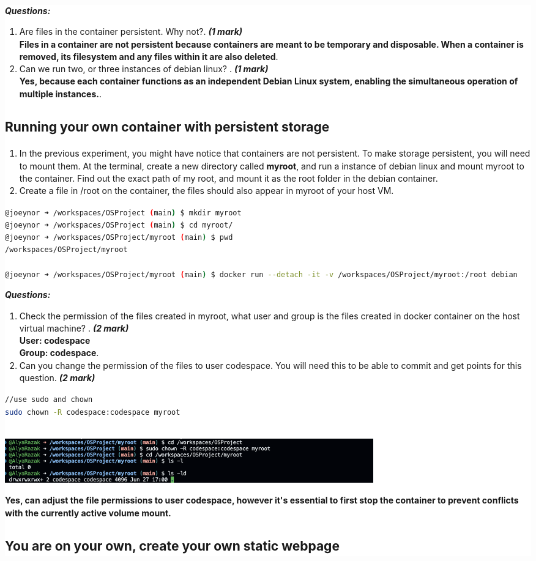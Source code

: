 ***Questions:***

1. Are files in the container persistent. Why not?. ***(1 mark)*** <br>
__Files in a container are not persistent because containers are meant to be temporary and disposable. When a container is removed, its filesystem and any files within it are also deleted__.
2. Can we run two, or three instances of debian linux? . ***(1 mark)*** <br>
 __Yes, because each container functions as an independent Debian Linux system, enabling the simultaneous operation of multiple instances.__.

## Running your own container with persistent storage

1. In the previous experiment, you might have notice that containers are not persistent. To make storage persistent, you will need to mount them. 
At the terminal, create a new directory called **myroot**, and run a instance of debian linux and mount myroot to the container. Find out the exact path of my root, and mount it as the root folder in the debian container. 
2. Create a file in /root on the container, the files should also appear in myroot of your host VM.

```bash 
@joeynor ➜ /workspaces/OSProject (main) $ mkdir myroot
@joeynor ➜ /workspaces/OSProject (main) $ cd myroot/
@joeynor ➜ /workspaces/OSProject/myroot (main) $ pwd
/workspaces/OSProject/myroot

@joeynor ➜ /workspaces/OSProject/myroot (main) $ docker run --detach -it -v /workspaces/OSProject/myroot:/root debian
```

***Questions:***

1. Check the permission of the files created in myroot, what user and group is the files created in docker container on the host virtual machine? . ***(2 mark)*** <br>
__User: codespace__<br>
__Group: codespace__.
2. Can you change the permission of the files to user codespace.  You will need this to be able to commit and get points for this question. ***(2 mark)***
```bash
//use sudo and chown
sudo chown -R codespace:codespace myroot

```
<br>
<img src="./images/rycQ2.png" width="70%">

__Yes, can adjust the file permissions to user codespace, however it's essential to first stop the container to prevent conflicts with the currently active volume mount.__

## You are on your own, create your own static webpage
